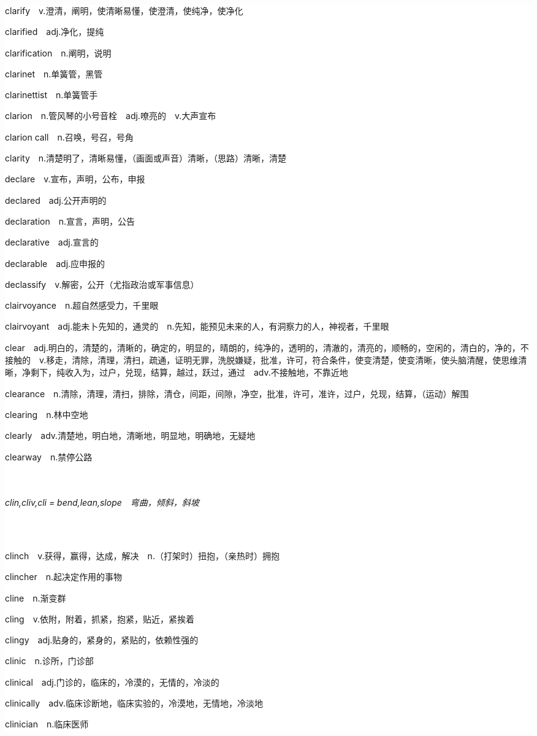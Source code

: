 clarify&ensp;&ensp;v.澄清，阐明，使清晰易懂，使澄清，使纯净，使净化

clarified&ensp;&ensp;adj.净化，提纯

clarification&ensp;&ensp;n.阐明，说明

clarinet&ensp;&ensp;n.单簧管，黑管

clarinettist&ensp;&ensp;n.单簧管手

clarion&ensp;&ensp;n.管风琴的小号音栓&ensp;&ensp;adj.嘹亮的&ensp;&ensp;v.大声宣布

clarion call&ensp;&ensp;n.召唤，号召，号角

clarity&ensp;&ensp;n.清楚明了，清晰易懂，（画面或声音）清晰，（思路）清晰，清楚

declare&ensp;&ensp;v.宣布，声明，公布，申报

declared&ensp;&ensp;adj.公开声明的

declaration&ensp;&ensp;n.宣言，声明，公告

declarative&ensp;&ensp;adj.宣言的

declarable&ensp;&ensp;adj.应申报的

declassify&ensp;&ensp;v.解密，公开（尤指政治或军事信息）

clairvoyance&ensp;&ensp;n.超自然感受力，千里眼

clairvoyant&ensp;&ensp;adj.能未卜先知的，通灵的&ensp;&ensp;n.先知，能预见未来的人，有洞察力的人，神视者，千里眼

clear&ensp;&ensp;adj.明白的，清楚的，清晰的，确定的，明显的，晴朗的，纯净的，透明的，清澈的，清亮的，顺畅的，空闲的，清白的，净的，不接触的&ensp;&ensp;v.移走，清除，清理，清扫，疏通，证明无罪，洗脱嫌疑，批准，许可，符合条件，使变清楚，使变清晰，使头脑清醒，使思维清晰，净剩下，纯收入为，过户，兑现，结算，越过，跃过，通过&ensp;&ensp;adv.不接触地，不靠近地

clearance&ensp;&ensp;n.清除，清理，清扫，排除，清仓，间距，间隙，净空，批准，许可，准许，过户，兑现，结算，（运动）解围

clearing&ensp;&ensp;n.林中空地

clearly&ensp;&ensp;adv.清楚地，明白地，清晰地，明显地，明确地，无疑地

clearway&ensp;&ensp;n.禁停公路

<br>
<h6 id="33">clin,cliv,cli = bend,lean,slope&ensp;&ensp;弯曲，倾斜，斜坡</h6>
<br>

clinch&ensp;&ensp;v.获得，赢得，达成，解决&ensp;&ensp;n.（打架时）扭抱，（亲热时）拥抱

clincher&ensp;&ensp;n.起决定作用的事物

cline&ensp;&ensp;n.渐变群

cling&ensp;&ensp;v.依附，附着，抓紧，抱紧，贴近，紧挨着

clingy&ensp;&ensp;adj.贴身的，紧身的，紧贴的，依赖性强的

clinic&ensp;&ensp;n.诊所，门诊部

clinical&ensp;&ensp;adj.门诊的，临床的，冷漠的，无情的，冷淡的

clinically&ensp;&ensp;adv.临床诊断地，临床实验的，冷漠地，无情地，冷淡地

clinician&ensp;&ensp;n.临床医师
